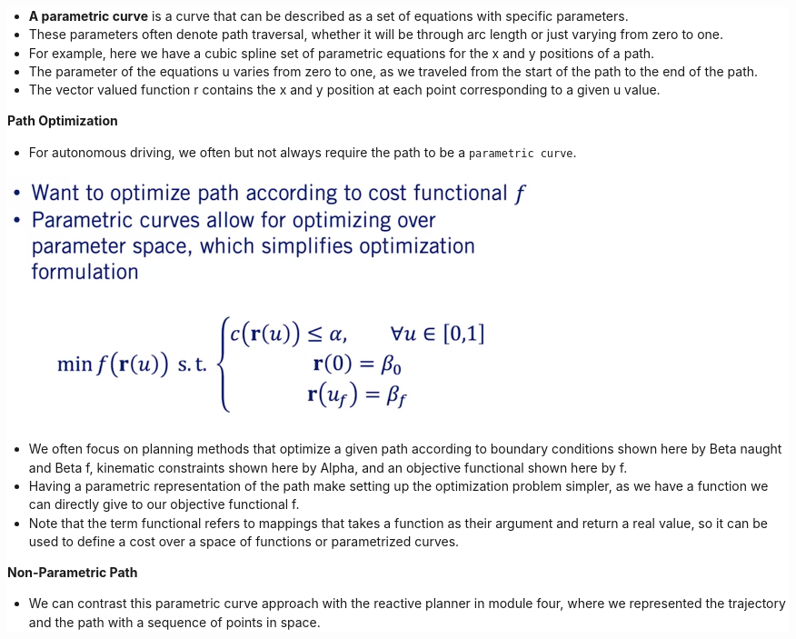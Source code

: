 - **A parametric curve** is a curve that can be described as a set of equations with specific parameters.
- These parameters often denote path traversal, whether it will be through arc length or just varying from zero to one.
- For example, here we have a cubic spline set of parametric equations for the x and y positions of a path.
- The parameter of the equations u varies from zero to one, as we traveled from the start of the path to the end of the path.
- The vector valued function r contains the x and y position at each point corresponding to a given u value.

**Path Optimization**

- For autonomous driving, we often but not always require the path to be a `parametric curve`.

<img src="./resources/w7/img/l1-params-curv3.png" width="600" style="border:0px solid #FFFFFF; padding:1px; margin:1px">

- We often focus on planning methods that optimize a given path according to boundary conditions shown here by Beta naught and Beta f, kinematic constraints shown here by Alpha, and an objective functional shown here by f.
- Having a parametric representation of the path make setting up the optimization problem simpler, as we have a function we can directly give to our objective functional f.
- Note that the term functional refers to mappings that takes a function as their argument and return a real value, so it can be used to define a cost over a space of functions or parametrized curves.

**Non-Parametric Path**

- We can contrast this parametric curve approach with the reactive planner in module four, where we represented the trajectory and the path with a sequence of points in space.
